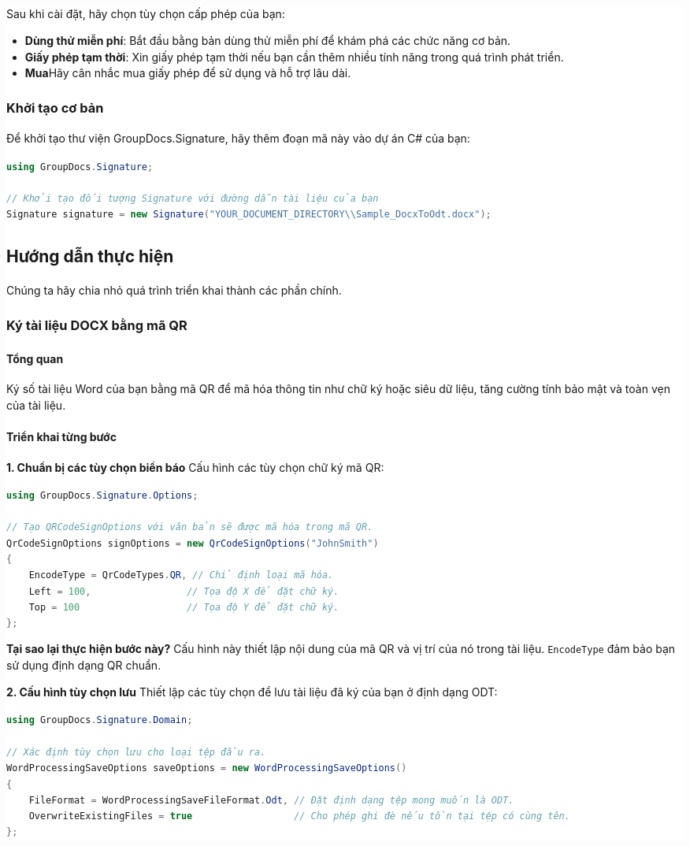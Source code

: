 Sau khi cài đặt, hãy chọn tùy chọn cấp phép của bạn:

- **Dùng thử miễn phí**: Bắt đầu bằng bản dùng thử miễn phí để khám phá các chức năng cơ bản.
- **Giấy phép tạm thời**: Xin giấy phép tạm thời nếu bạn cần thêm nhiều tính năng trong quá trình phát triển.
- **Mua**Hãy cân nhắc mua giấy phép để sử dụng và hỗ trợ lâu dài.

### Khởi tạo cơ bản
Để khởi tạo thư viện GroupDocs.Signature, hãy thêm đoạn mã này vào dự án C# của bạn:
```csharp
using GroupDocs.Signature;

// Khởi tạo đối tượng Signature với đường dẫn tài liệu của bạn
Signature signature = new Signature("YOUR_DOCUMENT_DIRECTORY\\Sample_DocxToOdt.docx");
```

## Hướng dẫn thực hiện

Chúng ta hãy chia nhỏ quá trình triển khai thành các phần chính.

### Ký tài liệu DOCX bằng mã QR

#### Tổng quan
Ký số tài liệu Word của bạn bằng mã QR để mã hóa thông tin như chữ ký hoặc siêu dữ liệu, tăng cường tính bảo mật và toàn vẹn của tài liệu.

#### Triển khai từng bước
**1. Chuẩn bị các tùy chọn biển báo**
Cấu hình các tùy chọn chữ ký mã QR:
```csharp
using GroupDocs.Signature.Options;

// Tạo QRCodeSignOptions với văn bản sẽ được mã hóa trong mã QR.
QrCodeSignOptions signOptions = new QrCodeSignOptions("JohnSmith")
{
    EncodeType = QrCodeTypes.QR, // Chỉ định loại mã hóa.
    Left = 100,                 // Tọa độ X để đặt chữ ký.
    Top = 100                   // Tọa độ Y để đặt chữ ký.
};
```

**Tại sao lại thực hiện bước này?**
Cấu hình này thiết lập nội dung của mã QR và vị trí của nó trong tài liệu. `EncodeType` đảm bảo bạn sử dụng định dạng QR chuẩn.

**2. Cấu hình tùy chọn lưu**
Thiết lập các tùy chọn để lưu tài liệu đã ký của bạn ở định dạng ODT:
```csharp
using GroupDocs.Signature.Domain;

// Xác định tùy chọn lưu cho loại tệp đầu ra.
WordProcessingSaveOptions saveOptions = new WordProcessingSaveOptions()
{
    FileFormat = WordProcessingSaveFileFormat.Odt, // Đặt định dạng tệp mong muốn là ODT.
    OverwriteExistingFiles = true                  // Cho phép ghi đè nếu tồn tại tệp có cùng tên.
};
```
